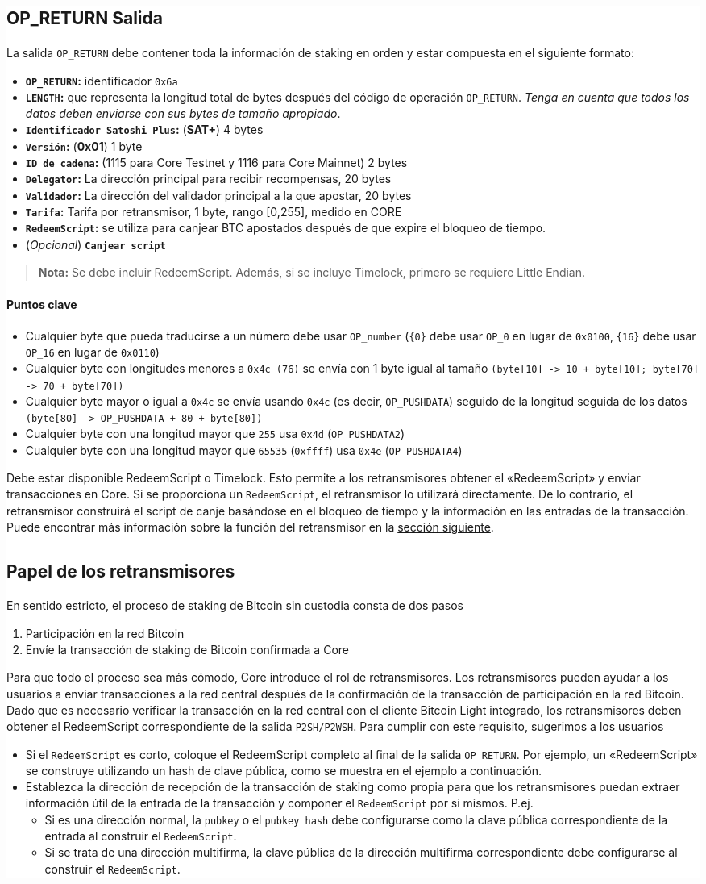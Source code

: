## OP_RETURN Salida

La salida `OP_RETURN` debe contener toda la información de staking en orden y estar compuesta en el siguiente formato:

- **`OP_RETURN`:** identificador `0x6a`
- **`LENGTH`:** que representa la longitud total de bytes después del código de operación `OP_RETURN`. _Tenga en cuenta que todos los datos deben enviarse con sus bytes de tamaño apropiado_.
- **`Identificador Satoshi Plus`:** (**SAT+**) 4 bytes
- **`Versión`:** (**0x01**) 1 byte
- **`ID de cadena`:** (1115 para Core Testnet y 1116 para Core Mainnet) 2 bytes
- **`Delegator`:** La dirección principal para recibir recompensas, 20 bytes
- **`Validador`:** La dirección del validador principal a la que apostar, 20 bytes
- **`Tarifa`:** Tarifa por retransmisor, 1 byte, rango [0,255], medido en CORE
- **`RedeemScript`:** se utiliza para canjear BTC apostados después de que expire el bloqueo de tiempo.
- (_Opcional_) **`Canjear script`**

> **Nota:** Se debe incluir RedeemScript. Además, si se incluye Timelock, primero se requiere Little Endian.

#### Puntos clave

- Cualquier byte que pueda traducirse a un número debe usar `OP_number` (`{0}` debe usar `OP_0` en lugar de `0x0100`, `{16}` debe usar `OP_16` en lugar de `0x0110`)
- Cualquier byte con longitudes menores a `0x4c (76)` se envía con 1 byte igual al tamaño `(byte[10] -> 10 + byte[10]; byte[70] -> 70 + byte[70])`
- Cualquier byte mayor o igual a `0x4c` se envía usando `0x4c` (es decir, `OP_PUSHDATA`) seguido de la longitud seguida de los datos `(byte[80] -> OP_PUSHDATA + 80 + byte[80])`
- Cualquier byte con una longitud mayor que `255` usa `0x4d` (`OP_PUSHDATA2`)
- Cualquier byte con una longitud mayor que `65535` (`0xffff`) usa `0x4e` (`OP_PUSHDATA4`)

Debe estar disponible RedeemScript o Timelock. Esto permite a los retransmisores obtener el «RedeemScript» y enviar transacciones en Core. Si se proporciona un `RedeemScript`, el retransmisor lo utilizará directamente. De lo contrario, el retransmisor construirá el script de canje basándose en el bloqueo de tiempo y la información en las entradas de la transacción. Puede encontrar más información sobre la función del retransmisor en la [sección siguiente](#role-of-relayers).

## Papel de los retransmisores

En sentido estricto, el proceso de staking de Bitcoin sin custodia consta de dos pasos

1. Participación en la red Bitcoin
2. Envíe la transacción de staking de Bitcoin confirmada a Core

Para que todo el proceso sea más cómodo, Core introduce el rol de retransmisores. Los retransmisores pueden ayudar a los usuarios a enviar transacciones a la red central después de la confirmación de la transacción de participación en la red Bitcoin. Dado que es necesario verificar la transacción en la red central con el cliente Bitcoin Light integrado, los retransmisores deben obtener el RedeemScript correspondiente de la salida `P2SH/P2WSH`. Para cumplir con este requisito, sugerimos a los usuarios

- Si el `RedeemScript` es corto, coloque el RedeemScript completo al final de la salida `OP_RETURN`. Por ejemplo, un «RedeemScript» se construye utilizando un hash de clave pública, como se muestra en el ejemplo a continuación.
- Establezca la dirección de recepción de la transacción de staking como propia para que los retransmisores puedan extraer información útil de la entrada de la transacción y componer el `RedeemScript` por sí mismos. P.ej.
  - Si es una dirección normal, la `pubkey` o el `pubkey hash` debe configurarse como la clave pública correspondiente de la entrada al construir el `RedeemScript`.
  - Si se trata de una dirección multifirma, la clave pública de la dirección multifirma correspondiente debe configurarse al construir el `RedeemScript`.

